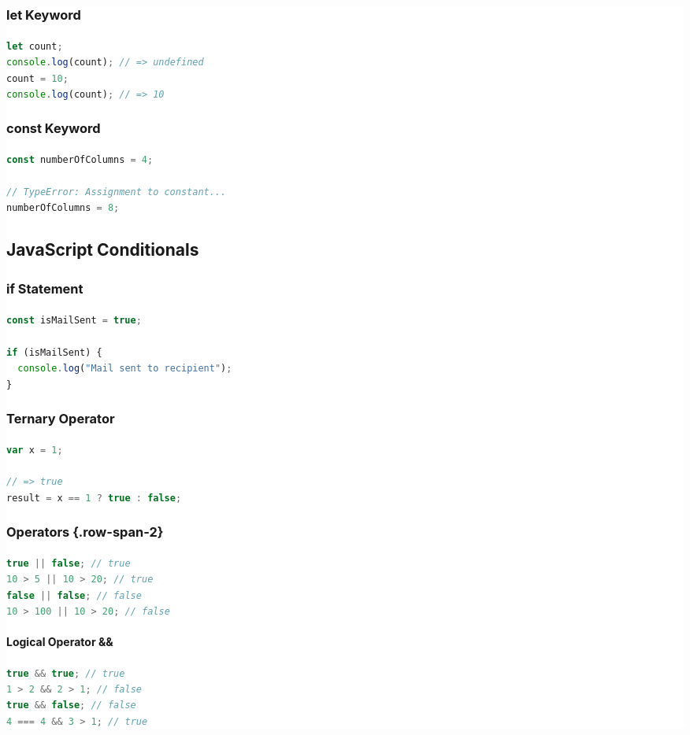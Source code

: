### let Keyword

```javascript
let count;
console.log(count); // => undefined
count = 10;
console.log(count); // => 10
```

### const Keyword

```javascript
const numberOfColumns = 4;

// TypeError: Assignment to constant...
numberOfColumns = 8;
```

## JavaScript Conditionals

### if Statement

```javascript
const isMailSent = true;

if (isMailSent) {
  console.log("Mail sent to recipient");
}
```

### Ternary Operator

```javascript
var x = 1;

// => true
result = x == 1 ? true : false;
```

### Operators {.row-span-2}

```javascript
true || false; // true
10 > 5 || 10 > 20; // true
false || false; // false
10 > 100 || 10 > 20; // false
```

#### Logical Operator &&

```javascript
true && true; // true
1 > 2 && 2 > 1; // false
true && false; // false
4 === 4 && 3 > 1; // true
```

